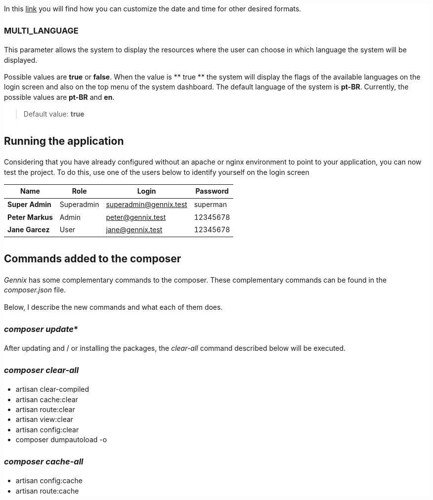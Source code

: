 In this [link](https://www.php.net/manual/pt_BR/function.date.php) you will find how you can customize the date and time for other desired formats.

### MULTI_LANGUAGE
This parameter allows the system to display the resources where the user can choose in which language the system will be displayed.

Possible values are **true** or **false**. When the value is ** true ** the system will display the flags of the available languages on the login screen and also on the top menu of the system dashboard. The default language of the system is **pt-BR**. Currently, the possible values are **pt-BR** and **en**.


>Default value: **true**

## Running the application

Considering that you have already configured without an apache or nginx environment to point to your application, you can now test the project. To do this, use one of the users below to identify yourself on the login screen

| Name             | Role       | Login                  | Password |
| ---------------- | ---------- | ---------------------- | -------- |
| **Super Admin**  | Superadmin | superadmin@gennix.test | superman |
| **Peter Markus** | Admin      | peter@gennix.test      | 12345678 |
| **Jane Garcez**  | User       | jane@gennix.test       | 12345678 |


## Commands added to the composer

*Gennix* has some complementary commands to the composer. These complementary commands can be found in the *_composer.json_* file.

Below, I describe the new commands and what each of them does.

### *composer update**

After updating and / or installing the packages, the *clear-all* command described below will be executed.

### *composer clear-all*

* artisan clear-compiled
* artisan cache:clear
* artisan route:clear
* artisan view:clear
* artisan config:clear
* composer dumpautoload -o

### *composer cache-all*

* artisan config:cache
* artisan route:cache
